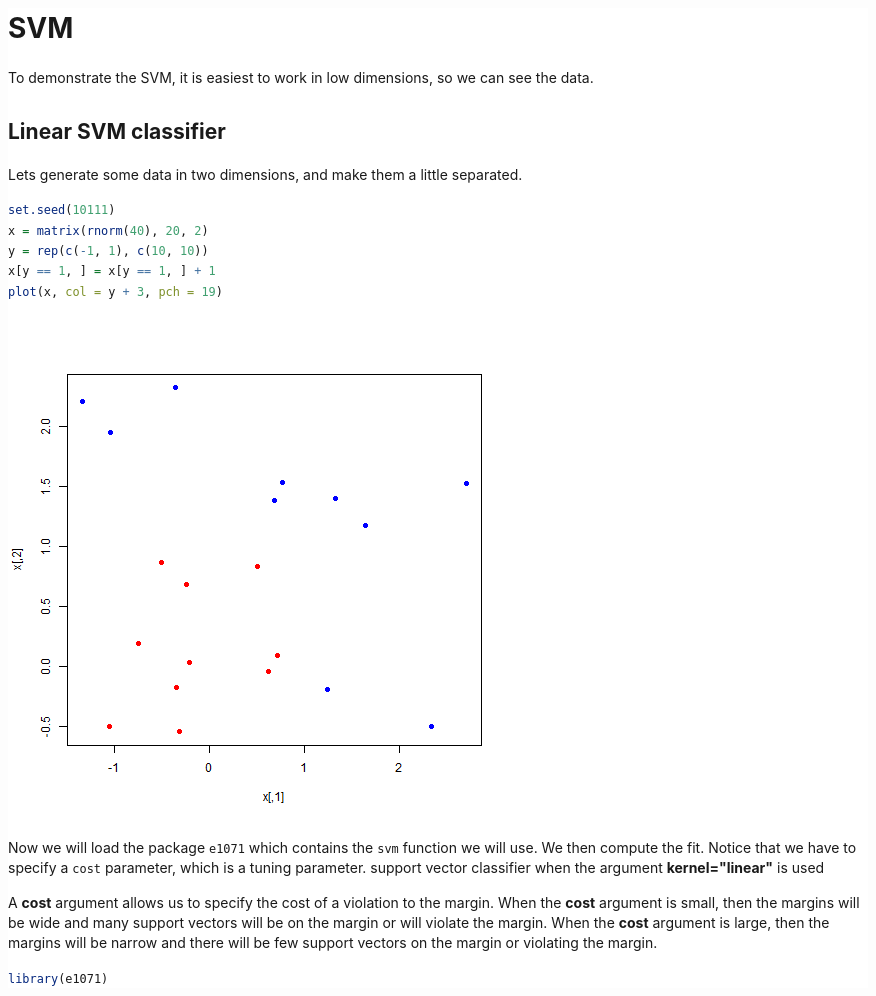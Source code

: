 SVM
========================================================
To demonstrate the SVM, it is easiest to work in low dimensions, so we can see the data.

Linear SVM classifier
---------------------
Lets generate some data in two dimensions, and make them a little separated.

```r
set.seed(10111)
x = matrix(rnorm(40), 20, 2)
y = rep(c(-1, 1), c(10, 10))
x[y == 1, ] = x[y == 1, ] + 1
plot(x, col = y + 3, pch = 19)
```

![plot of chunk unnamed-chunk-1](figure/unnamed-chunk-1.png) 

Now we will load the package `e1071` which contains the `svm` function we will use. We then compute the fit. Notice that we have to specify a `cost` parameter, which is a tuning parameter.
support vector classifier when the argument **kernel="linear"** is used

 A **cost** argument allows us to specify the cost of a violation to the margin. When the **cost** argument is small, then the margins will be wide and many support vectors will be on the margin or will violate the margin. When the **cost** argument is large, then the margins will be narrow and there will be few support vectors on the margin or violating the margin.
 

```r
library(e1071)
```
